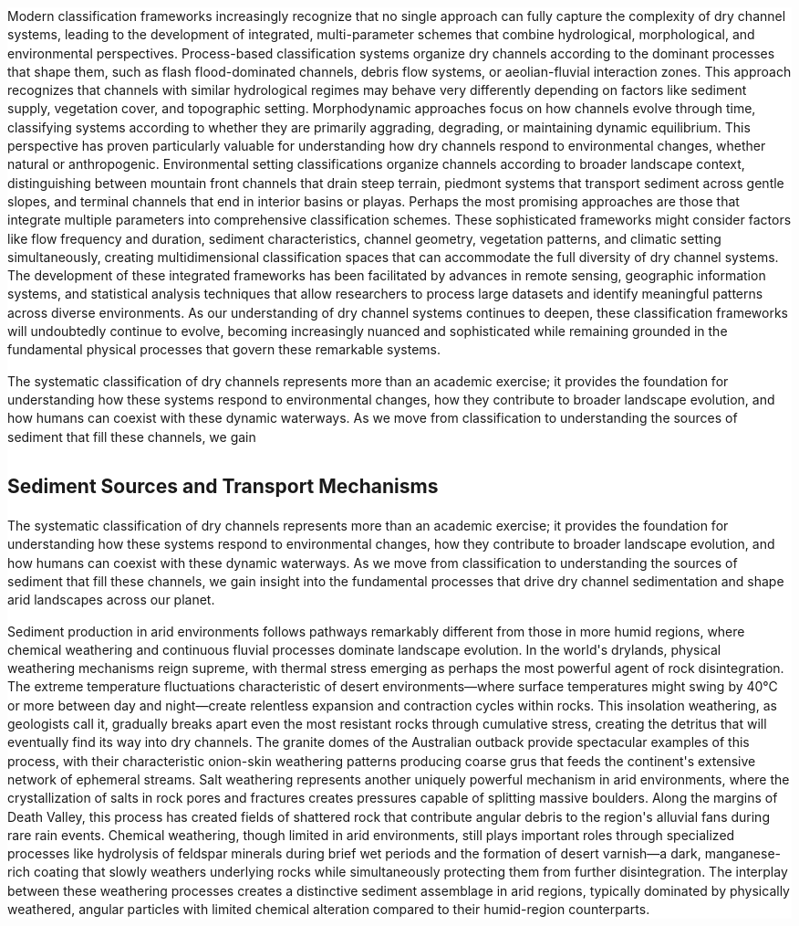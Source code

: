 Modern classification frameworks increasingly recognize that no single approach can fully capture the complexity of dry channel systems, leading to the development of integrated, multi-parameter schemes that combine hydrological, morphological, and environmental perspectives. Process-based classification systems organize dry channels according to the dominant processes that shape them, such as flash flood-dominated channels, debris flow systems, or aeolian-fluvial interaction zones. This approach recognizes that channels with similar hydrological regimes may behave very differently depending on factors like sediment supply, vegetation cover, and topographic setting. Morphodynamic approaches focus on how channels evolve through time, classifying systems according to whether they are primarily aggrading, degrading, or maintaining dynamic equilibrium. This perspective has proven particularly valuable for understanding how dry channels respond to environmental changes, whether natural or anthropogenic. Environmental setting classifications organize channels according to broader landscape context, distinguishing between mountain front channels that drain steep terrain, piedmont systems that transport sediment across gentle slopes, and terminal channels that end in interior basins or playas. Perhaps the most promising approaches are those that integrate multiple parameters into comprehensive classification schemes. These sophisticated frameworks might consider factors like flow frequency and duration, sediment characteristics, channel geometry, vegetation patterns, and climatic setting simultaneously, creating multidimensional classification spaces that can accommodate the full diversity of dry channel systems. The development of these integrated frameworks has been facilitated by advances in remote sensing, geographic information systems, and statistical analysis techniques that allow researchers to process large datasets and identify meaningful patterns across diverse environments. As our understanding of dry channel systems continues to deepen, these classification frameworks will undoubtedly continue to evolve, becoming increasingly nuanced and sophisticated while remaining grounded in the fundamental physical processes that govern these remarkable systems.

The systematic classification of dry channels represents more than an academic exercise; it provides the foundation for understanding how these systems respond to environmental changes, how they contribute to broader landscape evolution, and how humans can coexist with these dynamic waterways. As we move from classification to understanding the sources of sediment that fill these channels, we gain

## Sediment Sources and Transport Mechanisms

The systematic classification of dry channels represents more than an academic exercise; it provides the foundation for understanding how these systems respond to environmental changes, how they contribute to broader landscape evolution, and how humans can coexist with these dynamic waterways. As we move from classification to understanding the sources of sediment that fill these channels, we gain insight into the fundamental processes that drive dry channel sedimentation and shape arid landscapes across our planet.

Sediment production in arid environments follows pathways remarkably different from those in more humid regions, where chemical weathering and continuous fluvial processes dominate landscape evolution. In the world's drylands, physical weathering mechanisms reign supreme, with thermal stress emerging as perhaps the most powerful agent of rock disintegration. The extreme temperature fluctuations characteristic of desert environments—where surface temperatures might swing by 40°C or more between day and night—create relentless expansion and contraction cycles within rocks. This insolation weathering, as geologists call it, gradually breaks apart even the most resistant rocks through cumulative stress, creating the detritus that will eventually find its way into dry channels. The granite domes of the Australian outback provide spectacular examples of this process, with their characteristic onion-skin weathering patterns producing coarse grus that feeds the continent's extensive network of ephemeral streams. Salt weathering represents another uniquely powerful mechanism in arid environments, where the crystallization of salts in rock pores and fractures creates pressures capable of splitting massive boulders. Along the margins of Death Valley, this process has created fields of shattered rock that contribute angular debris to the region's alluvial fans during rare rain events. Chemical weathering, though limited in arid environments, still plays important roles through specialized processes like hydrolysis of feldspar minerals during brief wet periods and the formation of desert varnish—a dark, manganese-rich coating that slowly weathers underlying rocks while simultaneously protecting them from further disintegration. The interplay between these weathering processes creates a distinctive sediment assemblage in arid regions, typically dominated by physically weathered, angular particles with limited chemical alteration compared to their humid-region counterparts.
